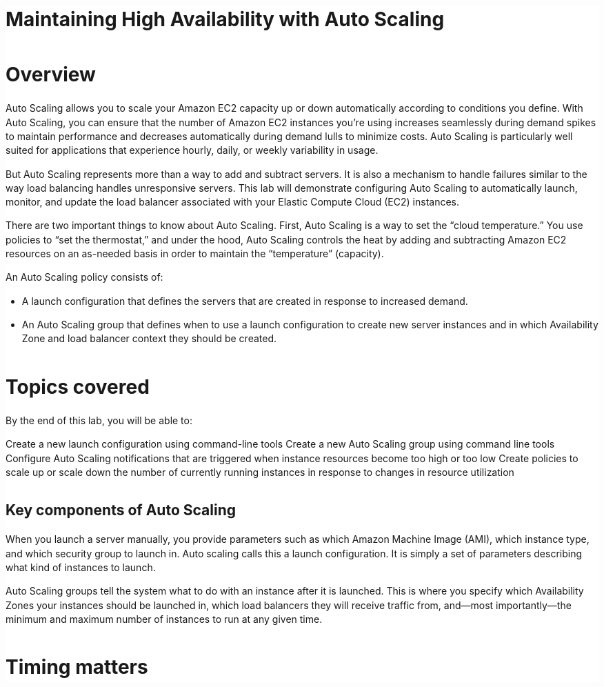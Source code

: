 # Maintaining High Availability with Auto Scaling

# Overview
Auto Scaling allows you to scale your Amazon EC2 capacity up or down automatically according to conditions you define. With Auto Scaling, you can ensure that the number of Amazon EC2 instances you’re using increases seamlessly during demand spikes to maintain performance and decreases automatically during demand lulls to minimize costs. Auto Scaling is particularly well suited for applications that experience hourly, daily, or weekly variability in usage.

But Auto Scaling represents more than a way to add and subtract servers. It is also a mechanism to handle failures similar to the way load balancing handles unresponsive servers. This lab will demonstrate configuring Auto Scaling to automatically launch, monitor, and update the load balancer associated with your Elastic Compute Cloud (EC2) instances.

There are two important things to know about Auto Scaling. First, Auto Scaling is a way to set the “cloud temperature.” You use policies to “set the thermostat,” and under the hood, Auto Scaling controls the heat by adding and subtracting Amazon EC2 resources on an as-needed basis in order to maintain the “temperature” (capacity).

An Auto Scaling policy consists of:

* A launch configuration that defines the servers that are created in response to increased demand.

* An Auto Scaling group that defines when to use a launch configuration to create new server instances and in which Availability Zone and load balancer context they should be created.


# Topics covered
By the end of this lab, you will be able to:

Create a new launch configuration using command-line tools
Create a new Auto Scaling group using command line tools
Configure Auto Scaling notifications that are triggered when instance resources become too high or too low
Create policies to scale up or scale down the number of currently running instances in response to changes in resource utilization

## Key components of Auto Scaling
When you launch a server manually, you provide parameters such as which Amazon Machine Image (AMI), which instance type, and which security group to launch in. Auto scaling calls this a launch configuration. It is simply a set of parameters describing what kind of instances to launch.

Auto Scaling groups tell the system what to do with an instance after it is launched. This is where you specify which Availability Zones your instances should be launched in, which load balancers they will receive traffic from, and—most importantly—the minimum and maximum number of instances to run at any given time.

# Timing matters
